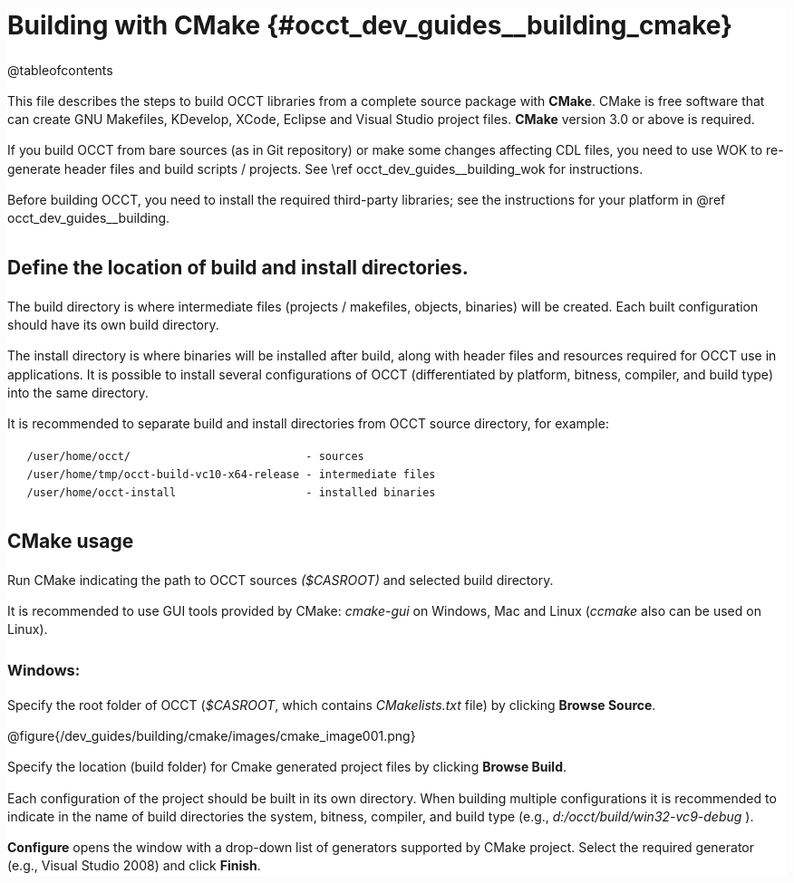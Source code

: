 Building with CMake {#occt_dev_guides__building_cmake}
===================

@tableofcontents

This file describes the steps to build OCCT libraries from a complete source package
with **CMake**. CMake is free software that can create GNU Makefiles, KDevelop, 
XCode, Eclipse and Visual Studio project files. **CMake** version 3.0 or above is 
required.

If you build OCCT from bare sources (as in Git repository) or make some 
changes affecting CDL files, you need to use WOK to re-generate header files
and build scripts / projects. See \ref occt_dev_guides__building_wok for instructions.

Before building OCCT, you need to install the required third-party libraries; see the
instructions for your platform in @ref occt_dev_guides__building.

## Define the location of build and install directories.

The build directory is where intermediate files (projects / makefiles, objects, binaries) will be created. Each built configuration should have its own build directory.

The install directory is where binaries will be installed after build, along with header files and resources required for OCCT use in applications. 
It is possible to install several configurations of OCCT (differentiated by platform, bitness, compiler, and build type) into the same directory.

It is recommended to separate build and install directories from OCCT source directory, for example:

       /user/home/occt/                           - sources
       /user/home/tmp/occt-build-vc10-x64-release - intermediate files
       /user/home/occt-install                    - installed binaries

## CMake usage

Run CMake indicating the path to OCCT sources <i>($CASROOT)</i> and selected build directory.

It is recommended to use GUI tools provided by CMake: *cmake-gui* on Windows, Mac and Linux (*ccmake* also can be used on Linux).

### Windows:

Specify the root folder of OCCT (<i>$CASROOT</i>, which contains *CMakelists.txt* file) by clicking **Browse Source**.

@figure{/dev_guides/building/cmake/images/cmake_image001.png}

Specify the location (build folder) for Cmake generated project files by clicking **Browse Build**.

Each configuration of the project should be built in its own directory. When building multiple configurations it is recommended to indicate in the name of build directories the system, bitness, compiler, and build type (e.g., <i>d:/occt/build/win32-vc9-debug</i> ).

**Configure** opens the window with a drop-down list of generators supported by CMake project. Select the required generator (e.g., Visual Studio 2008) and click **Finish**.
